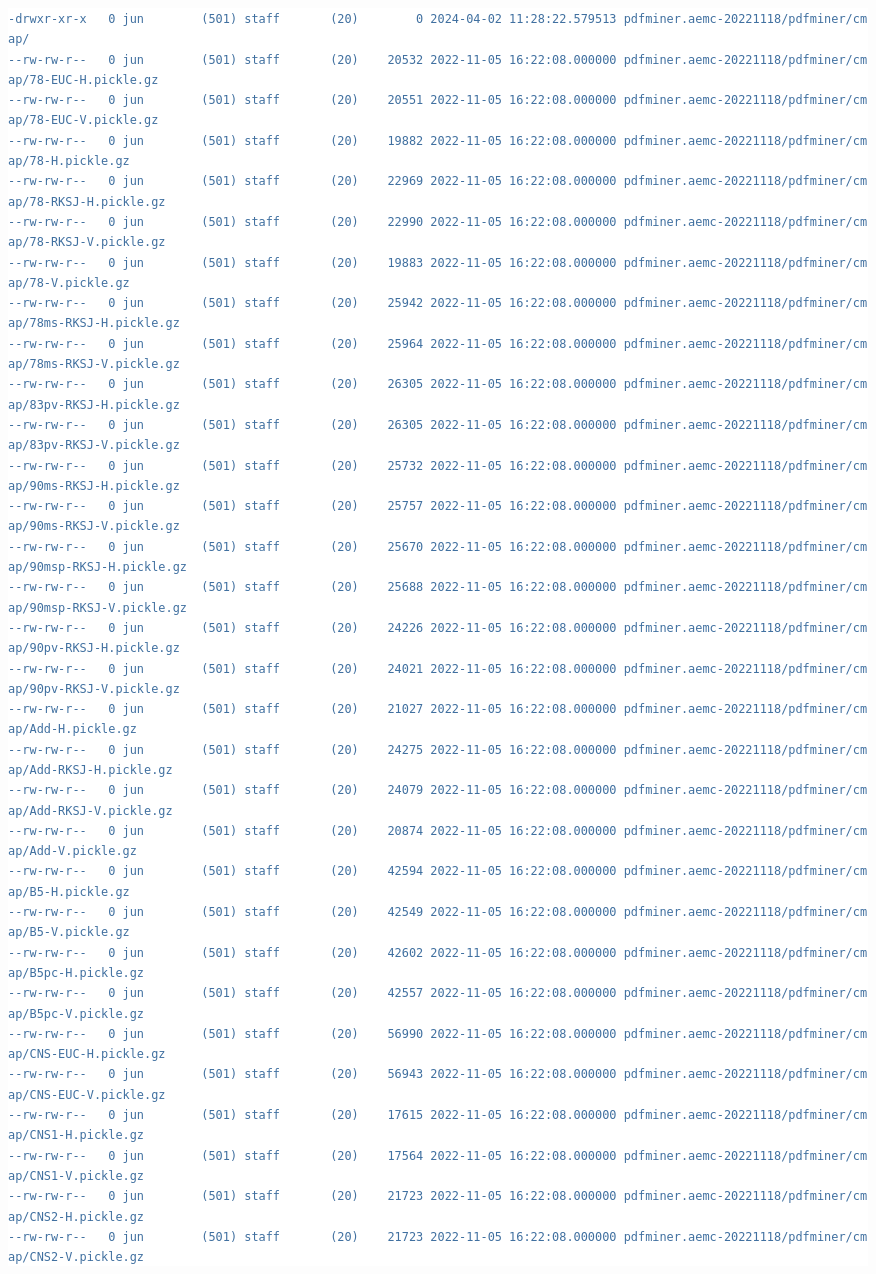 ```diff
-drwxr-xr-x   0 jun        (501) staff       (20)        0 2024-04-02 11:28:22.579513 pdfminer.aemc-20221118/pdfminer/cmap/
--rw-rw-r--   0 jun        (501) staff       (20)    20532 2022-11-05 16:22:08.000000 pdfminer.aemc-20221118/pdfminer/cmap/78-EUC-H.pickle.gz
--rw-rw-r--   0 jun        (501) staff       (20)    20551 2022-11-05 16:22:08.000000 pdfminer.aemc-20221118/pdfminer/cmap/78-EUC-V.pickle.gz
--rw-rw-r--   0 jun        (501) staff       (20)    19882 2022-11-05 16:22:08.000000 pdfminer.aemc-20221118/pdfminer/cmap/78-H.pickle.gz
--rw-rw-r--   0 jun        (501) staff       (20)    22969 2022-11-05 16:22:08.000000 pdfminer.aemc-20221118/pdfminer/cmap/78-RKSJ-H.pickle.gz
--rw-rw-r--   0 jun        (501) staff       (20)    22990 2022-11-05 16:22:08.000000 pdfminer.aemc-20221118/pdfminer/cmap/78-RKSJ-V.pickle.gz
--rw-rw-r--   0 jun        (501) staff       (20)    19883 2022-11-05 16:22:08.000000 pdfminer.aemc-20221118/pdfminer/cmap/78-V.pickle.gz
--rw-rw-r--   0 jun        (501) staff       (20)    25942 2022-11-05 16:22:08.000000 pdfminer.aemc-20221118/pdfminer/cmap/78ms-RKSJ-H.pickle.gz
--rw-rw-r--   0 jun        (501) staff       (20)    25964 2022-11-05 16:22:08.000000 pdfminer.aemc-20221118/pdfminer/cmap/78ms-RKSJ-V.pickle.gz
--rw-rw-r--   0 jun        (501) staff       (20)    26305 2022-11-05 16:22:08.000000 pdfminer.aemc-20221118/pdfminer/cmap/83pv-RKSJ-H.pickle.gz
--rw-rw-r--   0 jun        (501) staff       (20)    26305 2022-11-05 16:22:08.000000 pdfminer.aemc-20221118/pdfminer/cmap/83pv-RKSJ-V.pickle.gz
--rw-rw-r--   0 jun        (501) staff       (20)    25732 2022-11-05 16:22:08.000000 pdfminer.aemc-20221118/pdfminer/cmap/90ms-RKSJ-H.pickle.gz
--rw-rw-r--   0 jun        (501) staff       (20)    25757 2022-11-05 16:22:08.000000 pdfminer.aemc-20221118/pdfminer/cmap/90ms-RKSJ-V.pickle.gz
--rw-rw-r--   0 jun        (501) staff       (20)    25670 2022-11-05 16:22:08.000000 pdfminer.aemc-20221118/pdfminer/cmap/90msp-RKSJ-H.pickle.gz
--rw-rw-r--   0 jun        (501) staff       (20)    25688 2022-11-05 16:22:08.000000 pdfminer.aemc-20221118/pdfminer/cmap/90msp-RKSJ-V.pickle.gz
--rw-rw-r--   0 jun        (501) staff       (20)    24226 2022-11-05 16:22:08.000000 pdfminer.aemc-20221118/pdfminer/cmap/90pv-RKSJ-H.pickle.gz
--rw-rw-r--   0 jun        (501) staff       (20)    24021 2022-11-05 16:22:08.000000 pdfminer.aemc-20221118/pdfminer/cmap/90pv-RKSJ-V.pickle.gz
--rw-rw-r--   0 jun        (501) staff       (20)    21027 2022-11-05 16:22:08.000000 pdfminer.aemc-20221118/pdfminer/cmap/Add-H.pickle.gz
--rw-rw-r--   0 jun        (501) staff       (20)    24275 2022-11-05 16:22:08.000000 pdfminer.aemc-20221118/pdfminer/cmap/Add-RKSJ-H.pickle.gz
--rw-rw-r--   0 jun        (501) staff       (20)    24079 2022-11-05 16:22:08.000000 pdfminer.aemc-20221118/pdfminer/cmap/Add-RKSJ-V.pickle.gz
--rw-rw-r--   0 jun        (501) staff       (20)    20874 2022-11-05 16:22:08.000000 pdfminer.aemc-20221118/pdfminer/cmap/Add-V.pickle.gz
--rw-rw-r--   0 jun        (501) staff       (20)    42594 2022-11-05 16:22:08.000000 pdfminer.aemc-20221118/pdfminer/cmap/B5-H.pickle.gz
--rw-rw-r--   0 jun        (501) staff       (20)    42549 2022-11-05 16:22:08.000000 pdfminer.aemc-20221118/pdfminer/cmap/B5-V.pickle.gz
--rw-rw-r--   0 jun        (501) staff       (20)    42602 2022-11-05 16:22:08.000000 pdfminer.aemc-20221118/pdfminer/cmap/B5pc-H.pickle.gz
--rw-rw-r--   0 jun        (501) staff       (20)    42557 2022-11-05 16:22:08.000000 pdfminer.aemc-20221118/pdfminer/cmap/B5pc-V.pickle.gz
--rw-rw-r--   0 jun        (501) staff       (20)    56990 2022-11-05 16:22:08.000000 pdfminer.aemc-20221118/pdfminer/cmap/CNS-EUC-H.pickle.gz
--rw-rw-r--   0 jun        (501) staff       (20)    56943 2022-11-05 16:22:08.000000 pdfminer.aemc-20221118/pdfminer/cmap/CNS-EUC-V.pickle.gz
--rw-rw-r--   0 jun        (501) staff       (20)    17615 2022-11-05 16:22:08.000000 pdfminer.aemc-20221118/pdfminer/cmap/CNS1-H.pickle.gz
--rw-rw-r--   0 jun        (501) staff       (20)    17564 2022-11-05 16:22:08.000000 pdfminer.aemc-20221118/pdfminer/cmap/CNS1-V.pickle.gz
--rw-rw-r--   0 jun        (501) staff       (20)    21723 2022-11-05 16:22:08.000000 pdfminer.aemc-20221118/pdfminer/cmap/CNS2-H.pickle.gz
--rw-rw-r--   0 jun        (501) staff       (20)    21723 2022-11-05 16:22:08.000000 pdfminer.aemc-20221118/pdfminer/cmap/CNS2-V.pickle.gz
```